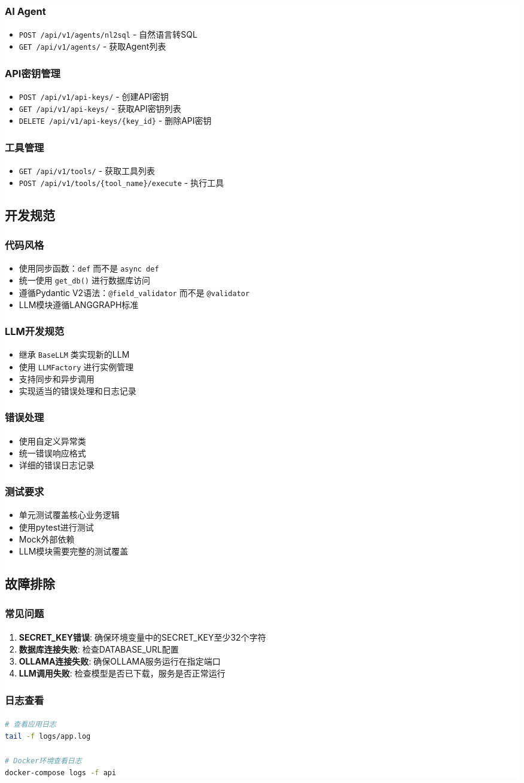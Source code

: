 ### AI Agent
- `POST /api/v1/agents/nl2sql` - 自然语言转SQL
- `GET /api/v1/agents/` - 获取Agent列表

### API密钥管理
- `POST /api/v1/api-keys/` - 创建API密钥
- `GET /api/v1/api-keys/` - 获取API密钥列表
- `DELETE /api/v1/api-keys/{key_id}` - 删除API密钥

### 工具管理
- `GET /api/v1/tools/` - 获取工具列表
- `POST /api/v1/tools/{tool_name}/execute` - 执行工具

## 开发规范

### 代码风格
- 使用同步函数：`def` 而不是 `async def`
- 统一使用 `get_db()` 进行数据库访问
- 遵循Pydantic V2语法：`@field_validator` 而不是 `@validator`
- LLM模块遵循LANGGRAPH标准

### LLM开发规范
- 继承 `BaseLLM` 类实现新的LLM
- 使用 `LLMFactory` 进行实例管理
- 支持同步和异步调用
- 实现适当的错误处理和日志记录

### 错误处理
- 使用自定义异常类
- 统一错误响应格式
- 详细的错误日志记录

### 测试要求
- 单元测试覆盖核心业务逻辑
- 使用pytest进行测试
- Mock外部依赖
- LLM模块需要完整的测试覆盖

## 故障排除

### 常见问题
1. **SECRET_KEY错误**: 确保环境变量中的SECRET_KEY至少32个字符
2. **数据库连接失败**: 检查DATABASE_URL配置
3. **OLLAMA连接失败**: 确保OLLAMA服务运行在指定端口
4. **LLM调用失败**: 检查模型是否已下载，服务是否正常运行

### 日志查看
```bash
# 查看应用日志
tail -f logs/app.log

# Docker环境查看日志
docker-compose logs -f api
```
